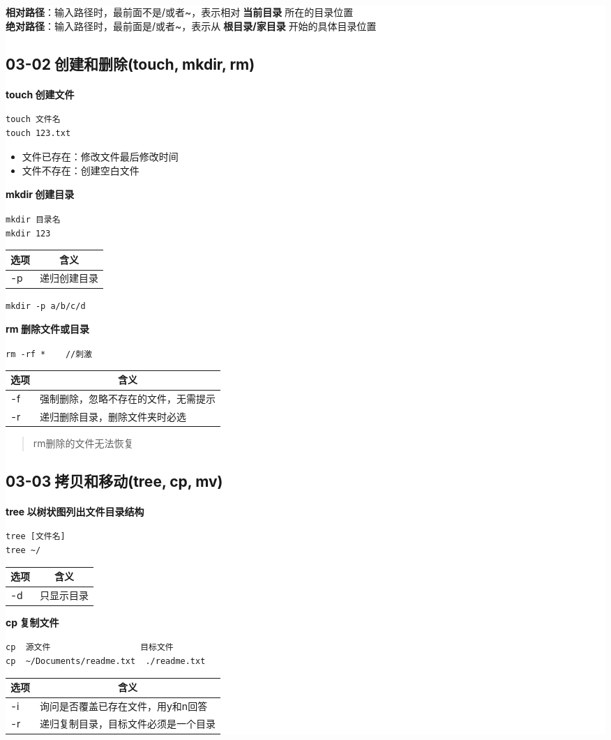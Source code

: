 **相对路径**：输入路径时，最前面不是/或者~，表示相对 **当前目录** 所在的目录位置  
**绝对路径**：输入路径时，最前面是/或者~，表示从 **根目录/家目录** 开始的具体目录位置

## 03-02 创建和删除(touch, mkdir, rm)
**touch 创建文件**

```
touch 文件名
touch 123.txt
```
- 文件已存在：修改文件最后修改时间
- 文件不存在：创建空白文件


**mkdir 创建目录**
```
mkdir 目录名
mkdir 123
```
选项 | 含义
---|---
-p | 递归创建目录
```
mkdir -p a/b/c/d
```

**rm 删除文件或目录**

```
rm -rf *    //刺激
```

选项 | 含义
---|---
-f | 强制删除，忽略不存在的文件，无需提示
-r | 递归删除目录，删除文件夹时必选
> rm删除的文件无法恢复

## 03-03 拷贝和移动(tree, cp, mv)
**tree 以树状图列出文件目录结构**
```
tree [文件名]
tree ~/
```
选项 | 含义
---|---
-d | 只显示目录

**cp 复制文件**

```
cp  源文件                  目标文件
cp  ~/Documents/readme.txt  ./readme.txt
```
选项 | 含义
---|---
-i | 询问是否覆盖已存在文件，用y和n回答
-r | 递归复制目录，目标文件必须是一个目录
